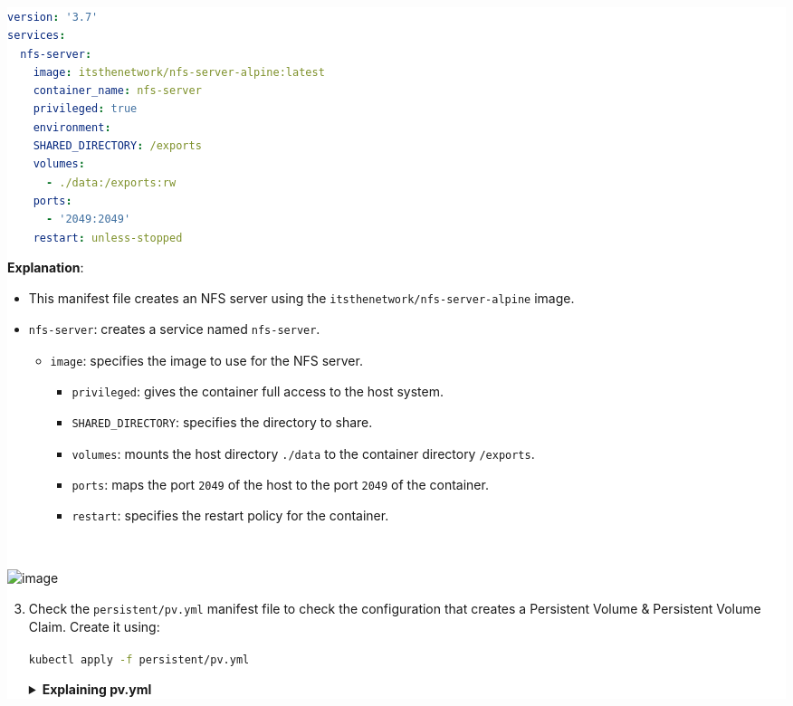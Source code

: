    ```yaml
   version: '3.7'
   services:
     nfs-server:
       image: itsthenetwork/nfs-server-alpine:latest
       container_name: nfs-server
       privileged: true
       environment:
       SHARED_DIRECTORY: /exports
       volumes:
         - ./data:/exports:rw
       ports:
         - '2049:2049'
       restart: unless-stopped
   ```

   **Explanation**:

   - This manifest file creates an NFS server using the `itsthenetwork/nfs-server-alpine` image.

   - `nfs-server`: creates a service named `nfs-server`.

     - `image`: specifies the image to use for the NFS server.

       - `privileged`: gives the container full access to the host system.
       - `SHARED_DIRECTORY`: specifies the directory to share.

       - `volumes`: mounts the host directory `./data` to the container directory `/exports`.

       - `ports`: maps the port `2049` of the host to the port `2049` of the container.

       - `restart`: specifies the restart policy for the container.

   </details>

   <br>

   ![image](https://github.com/user-attachments/assets/db7ff773-5d2a-4c0c-900f-72893299cc0d)

3. Check the `persistent/pv.yml` manifest file to check the configuration that creates a Persistent Volume & Persistent Volume Claim. Create it using:

   ```bash
   kubectl apply -f persistent/pv.yml
   ```

   <details>
   <summary><b>Explaining pv.yml</b></summary>

   ```yaml
   apiVersion: v1
   kind: PersistentVolume
   metadata:
   name: nfs-pv
   spec:
   capacity:
     storage: 10Gi
   accessModes:
     - ReadWriteMany
   storageClassName: nfs
   nfs:
     path: /exports
     server: 52.66.197.168
   ---
   apiVersion: v1
   kind: PersistentVolumeClaim
   metadata:
   name: nfs-pvc
   spec:
   accessModes:
     - ReadWriteMany
   ```
